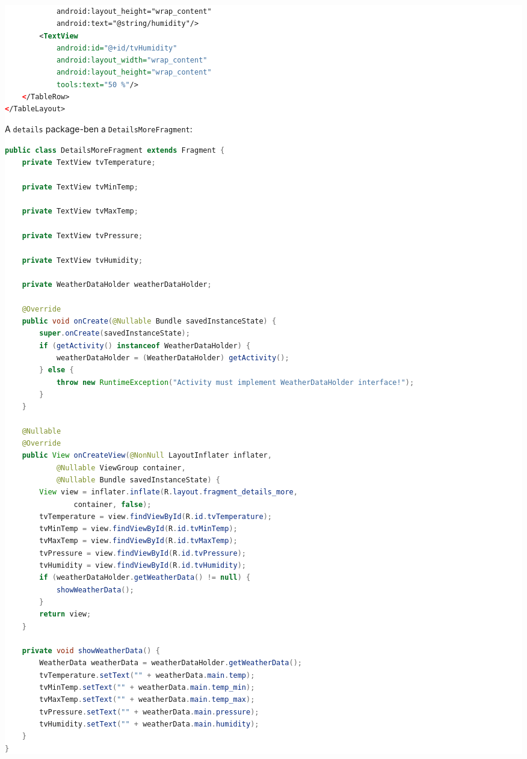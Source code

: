 ```xml
            android:layout_height="wrap_content"
            android:text="@string/humidity"/>
        <TextView
            android:id="@+id/tvHumidity"
            android:layout_width="wrap_content"
            android:layout_height="wrap_content"
            tools:text="50 %"/>
    </TableRow>
</TableLayout>
```

A `details` package-ben a `DetailsMoreFragment`:

```java
public class DetailsMoreFragment extends Fragment {
    private TextView tvTemperature;

    private TextView tvMinTemp;

    private TextView tvMaxTemp;

    private TextView tvPressure;

    private TextView tvHumidity;

    private WeatherDataHolder weatherDataHolder;

    @Override
    public void onCreate(@Nullable Bundle savedInstanceState) {
        super.onCreate(savedInstanceState);
        if (getActivity() instanceof WeatherDataHolder) {
            weatherDataHolder = (WeatherDataHolder) getActivity();
        } else {
            throw new RuntimeException("Activity must implement WeatherDataHolder interface!");
        }
    }

    @Nullable
    @Override
    public View onCreateView(@NonNull LayoutInflater inflater,
            @Nullable ViewGroup container,
            @Nullable Bundle savedInstanceState) {
        View view = inflater.inflate(R.layout.fragment_details_more,
                container, false);
        tvTemperature = view.findViewById(R.id.tvTemperature);
        tvMinTemp = view.findViewById(R.id.tvMinTemp);
        tvMaxTemp = view.findViewById(R.id.tvMaxTemp);
        tvPressure = view.findViewById(R.id.tvPressure);
        tvHumidity = view.findViewById(R.id.tvHumidity);
        if (weatherDataHolder.getWeatherData() != null) {
            showWeatherData();
        }
        return view;
    }

    private void showWeatherData() {
        WeatherData weatherData = weatherDataHolder.getWeatherData();
        tvTemperature.setText("" + weatherData.main.temp);
        tvMinTemp.setText("" + weatherData.main.temp_min);
        tvMaxTemp.setText("" + weatherData.main.temp_max);
        tvPressure.setText("" + weatherData.main.pressure);
        tvHumidity.setText("" + weatherData.main.humidity);
    }
}
```